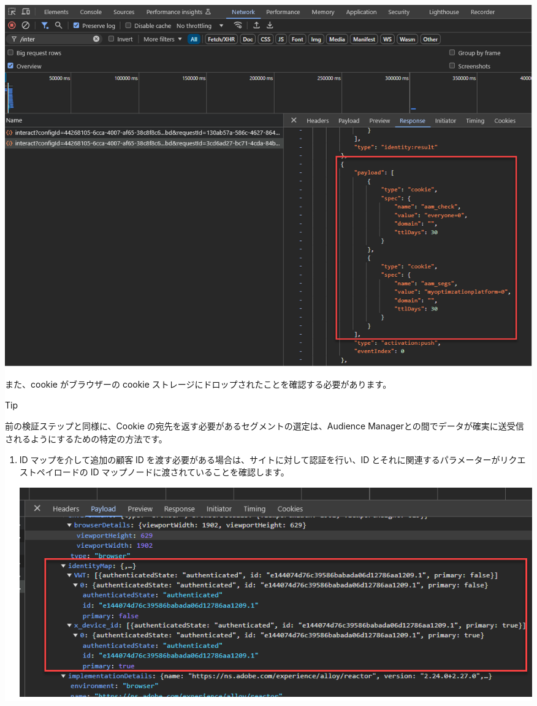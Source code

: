    ![&#x200B; ペイロードデータを表示するブラウザーネットワークタブの画像 &#x200B;](assets/destinations.png)

   また、cookie がブラウザーの cookie ストレージにドロップされたことを確認する必要があります。

   >[!TIP]
   >
   >前の検証ステップと同様に、Cookie の宛先を返す必要があるセグメントの選定は、Audience Managerとの間でデータが確実に送受信されるようにするための特定の方法です。

1. ID マップを介して追加の顧客 ID を渡す必要がある場合は、サイトに対して認証を行い、ID とそれに関連するパラメーターがリクエストペイロードの ID マップノードに渡されていることを確認します。

   ![identityMap データを表示するブラウザーネットワークタブの画像 &#x200B;](assets/pass-customer-ids.png)
